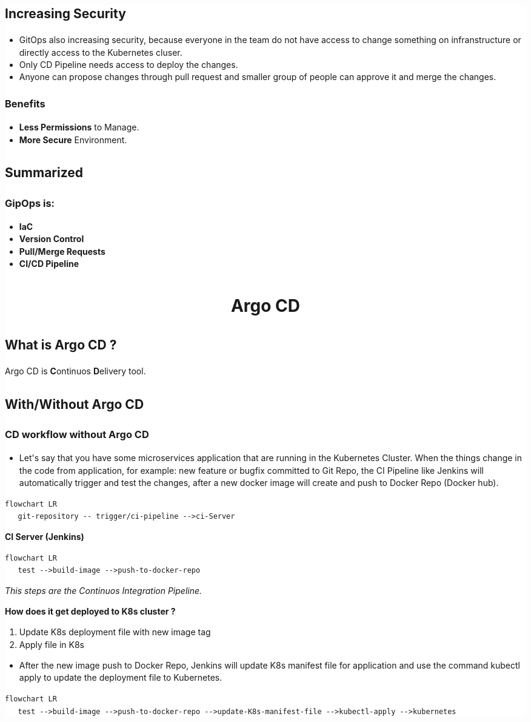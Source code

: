 <h2>Increasing Security</h2>

- GitOps also increasing security, because everyone in the team do not have access to change something on infranstructure or directly access to the Kubernetes cluser.
- Only CD Pipeline needs access to deploy the changes.
- Anyone can propose changes through pull request and smaller group of people can approve it and merge the changes.

<h3>Benefits</h3>

- **Less Permissions** to Manage.
- **More Secure** Environment.

<h2>Summarized</h2>

<h3>GipOps is:</h3>

- **IaC**
- **Version Control**
- **Pull/Merge Requests**
- **CI/CD Pipeline**

<h1 align="center">Argo CD</h1>

<h2>What is Argo CD ?</h2>

<p>Argo CD is <strong>C</strong>ontinuos <strong>D</strong>elivery tool.<p>

<h2>With/Without Argo CD</h2>

<h3>CD workflow without Argo CD</h3>

- Let's say that you have some microservices application that are running in the Kubernetes Cluster. When the things change in the code from application, for example: new feature or bugfix committed to Git Repo, the CI Pipeline like Jenkins will automatically trigger and test the changes, after a new docker image will create and push to Docker Repo (Docker hub).

```mermaid
flowchart LR
   git-repository -- trigger/ci-pipeline -->ci-Server
```

**CI Server (Jenkins)**

```mermaid
flowchart LR
   test -->build-image -->push-to-docker-repo
```

*This steps are the Continuos Integration Pipeline.*

**How does it get deployed to K8s cluster ?**

1. Update K8s deployment file with new image tag
2. Apply file in K8s

- After the new image push to Docker Repo, Jenkins will update K8s manifest file for application and use the command kubectl apply to update the deployment file to Kubernetes.

```mermaid
flowchart LR
   test -->build-image -->push-to-docker-repo -->update-K8s-manifest-file -->kubectl-apply -->kubernetes
```
